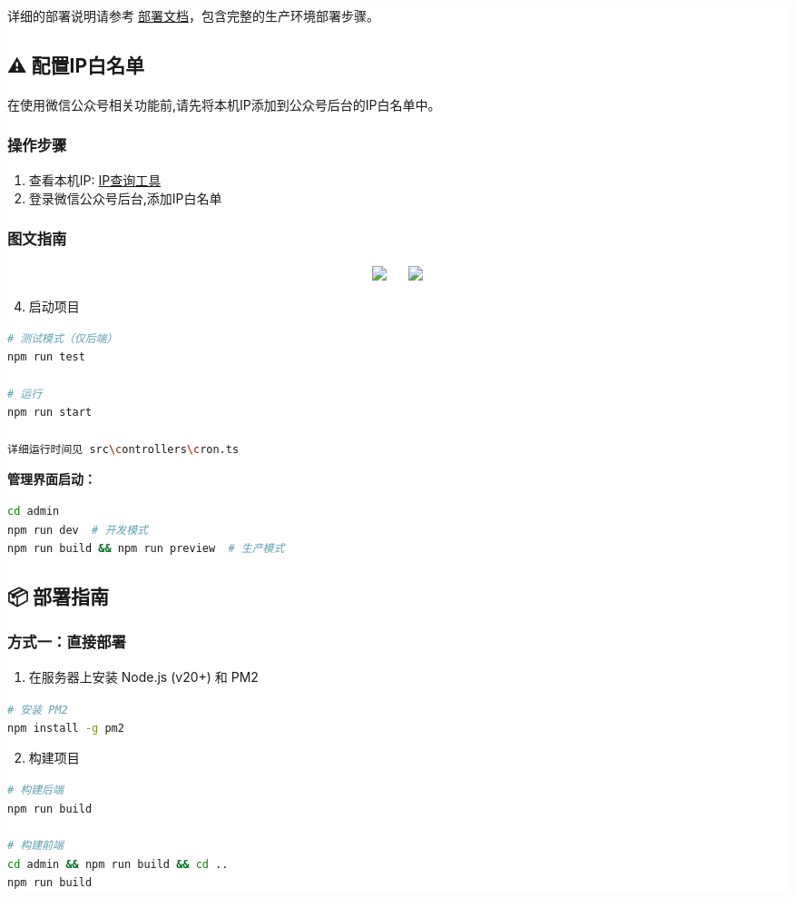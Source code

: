 详细的部署说明请参考 [部署文档](./DEPLOYMENT.md)，包含完整的生产环境部署步骤。

## ⚠️ 配置IP白名单

在使用微信公众号相关功能前,请先将本机IP添加到公众号后台的IP白名单中。

### 操作步骤

1. 查看本机IP: [IP查询工具](https://tool.lu/ip/)
2. 登录微信公众号后台,添加IP白名单

### 图文指南

<div align="center">
  <img src="https://oss.liuyaowen.cn/images/202503051122480.png" width="200" style="margin-right: 20px"/>
  <img src="https://oss.liuyaowen.cn/images/202503051122263.png" width="400" />
</div>

4. 启动项目

```bash
# 测试模式（仅后端）
npm run test

# 运行
npm run start

详细运行时间见 src\controllers\cron.ts
```

**管理界面启动：**

```bash
cd admin
npm run dev  # 开发模式
npm run build && npm run preview  # 生产模式
```

## 📦 部署指南

### 方式一：直接部署

1. 在服务器上安装 Node.js (v20+) 和 PM2

```bash
# 安装 PM2
npm install -g pm2
```

2. 构建项目

```bash
# 构建后端
npm run build

# 构建前端
cd admin && npm run build && cd ..
npm run build
```
